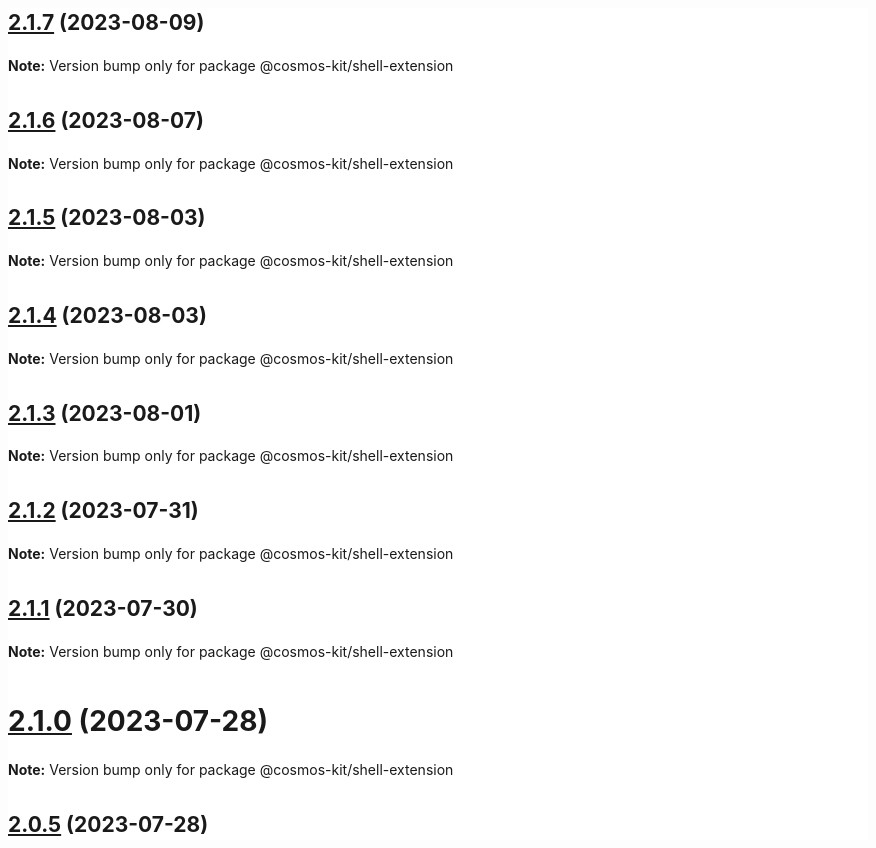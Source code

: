 ## [2.1.7](https://github.com/hyperweb-io/cosmos-kit/compare/@cosmos-kit/shell-extension@2.1.6...@cosmos-kit/shell-extension@2.1.7) (2023-08-09)

**Note:** Version bump only for package @cosmos-kit/shell-extension

## [2.1.6](https://github.com/hyperweb-io/cosmos-kit/compare/@cosmos-kit/shell-extension@2.1.5...@cosmos-kit/shell-extension@2.1.6) (2023-08-07)

**Note:** Version bump only for package @cosmos-kit/shell-extension

## [2.1.5](https://github.com/hyperweb-io/cosmos-kit/compare/@cosmos-kit/shell-extension@2.1.4...@cosmos-kit/shell-extension@2.1.5) (2023-08-03)

**Note:** Version bump only for package @cosmos-kit/shell-extension

## [2.1.4](https://github.com/hyperweb-io/cosmos-kit/compare/@cosmos-kit/shell-extension@2.1.3...@cosmos-kit/shell-extension@2.1.4) (2023-08-03)

**Note:** Version bump only for package @cosmos-kit/shell-extension

## [2.1.3](https://github.com/hyperweb-io/cosmos-kit/compare/@cosmos-kit/shell-extension@2.1.2...@cosmos-kit/shell-extension@2.1.3) (2023-08-01)

**Note:** Version bump only for package @cosmos-kit/shell-extension

## [2.1.2](https://github.com/hyperweb-io/cosmos-kit/compare/@cosmos-kit/shell-extension@2.1.1...@cosmos-kit/shell-extension@2.1.2) (2023-07-31)

**Note:** Version bump only for package @cosmos-kit/shell-extension

## [2.1.1](https://github.com/hyperweb-io/cosmos-kit/compare/@cosmos-kit/shell-extension@2.1.0...@cosmos-kit/shell-extension@2.1.1) (2023-07-30)

**Note:** Version bump only for package @cosmos-kit/shell-extension

# [2.1.0](https://github.com/hyperweb-io/cosmos-kit/compare/@cosmos-kit/shell-extension@2.0.5...@cosmos-kit/shell-extension@2.1.0) (2023-07-28)

**Note:** Version bump only for package @cosmos-kit/shell-extension

## [2.0.5](https://github.com/hyperweb-io/cosmos-kit/compare/@cosmos-kit/shell-extension@2.0.4...@cosmos-kit/shell-extension@2.0.5) (2023-07-28)
